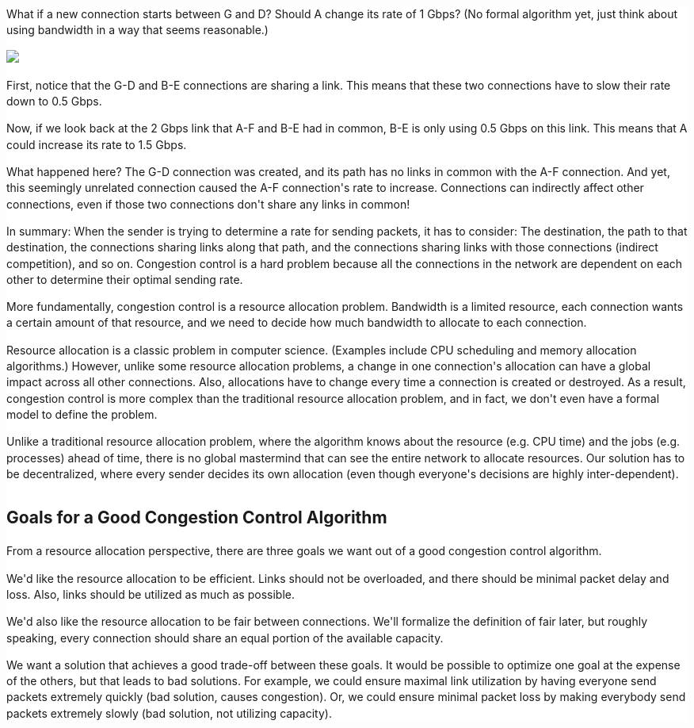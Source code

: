 What if a new connection starts between G and D? Should A change its rate of 1 Gbps? (No formal algorithm yet, just think about using bandwidth in a way that seems reasonable.)

<img width="700px" src="../assets/transport/3-057-congestion7.png">

First, notice that the G-D and B-E connections are sharing a link. This means that these two connections have to slow their rate down to 0.5 Gbps.

Now, if we look back at the 2 Gbps link that A-F and B-E had in common, B-E is only using 0.5 Gbps on this link. This means that A could increase its rate to 1.5 Gbps.

What happened here? The G-D connection was created, and its path has no links in common with the A-F connection. And yet, this seemingly unrelated connection caused the A-F connection's rate to increase. Connections can indirectly affect other connections, even if those two connections don't share any links in common!

In summary: When the sender is trying to determine a rate for sending packets, it has to consider: The destination, the path to that destination, the connections sharing links along that path, and the connections sharing links with those connections (indirect competition), and so on. Congestion control is a hard problem because all the connections in the network are dependent on each other to determine their optimal sending rate.

More fundamentally, congestion control is a resource allocation problem. Bandwidth is a limited resource, each connection wants a certain amount of that resource, and we need to decide how much bandwidth to allocate to each connection.

Resource allocation is a classic problem in computer science. (Examples include CPU scheduling and memory allocation algorithms.) However, unlike some resource allocation problems, a change in one connection's allocation can have a global impact across all other connections. Also, allocations have to change every time a connection is created or destroyed. As a result, congestion control is more complex than the traditional resource allocation problem, and in fact, we don't even have a formal model to define the problem.

Unlike a traditional resource allocation problem, where the algorithm knows about the resource (e.g. CPU time) and the jobs (e.g. processes) ahead of time, there is no global mastermind that can see the entire network to allocate resources. Our solution has to be decentralized, where every sender decides its own allocation (even though everyone's decisions are highly inter-dependent).


## Goals for a Good Congestion Control Algorithm

From a resource allocation perspective, there are three goals we want out of a good congestion control algorithm.

We'd like the resource allocation to be efficient. Links should not be overloaded, and there should be minimal packet delay and loss. Also, links should be utilized as much as possible.

We'd also like the resource allocation to be fair between connections. We'll formalize the definition of fair later, but roughly speaking, every connection should share an equal portion of the available capacity.

We want a solution that achieves a good trade-off between these goals. It would be possible to optimize one goal at the expense of the others, but that leads to bad solutions. For example, we could ensure maximal link utilization by having everyone send packets extremely quickly (bad solution, causes congestion). Or, we could ensure minimal packet loss by making everybody send packets extremely slowly (bad solution, not utilizing capacity).
